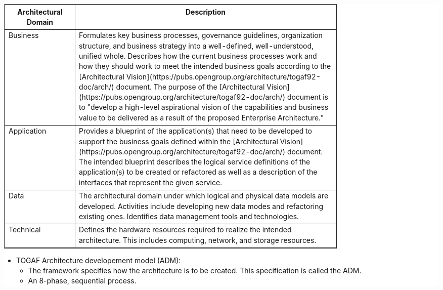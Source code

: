 <table style="width: 658px;" cellspacing="1" cellpadding="1" border="1">
    <thead>
        <tr>
            <th scope="col" style="width: 130px;">Architectural Domain</th>
            <th scope="col" style="width: 527px;">Description</th>
        </tr>
    </thead>
    <tbody>
        <tr>
            <td style="width: 130px;">Business</td>
            <td style="width: 527px;">Formulates key business processes, governance guidelines, organization structure,
                and business strategy into a well-defined, well-understood, unified whole. Describes how the current
                business processes work and how they should work to meet the intended business goals according to the
                [Architectural Vision](https://pubs.opengroup.org/architecture/togaf92-doc/arch/) document. The purpose
                of the [Architectural Vision](https://pubs.opengroup.org/architecture/togaf92-doc/arch/) document is to
                "develop a high-level aspirational vision of the capabilities and business value to be delivered as a
                result of the proposed Enterprise Architecture."</td>
        </tr>
        <tr>
            <td style="width: 130px;">Application</td>
            <td style="width: 527px;">Provides a blueprint of the application(s) that need to be developed to support
                the business goals defined within the [Architectural
                Vision](https://pubs.opengroup.org/architecture/togaf92-doc/arch/) document. The intended blueprint
                describes the logical service definitions of the application(s) to be created or refactored as well as a
                description of the interfaces that represent the given service.</td>
        </tr>
        <tr>
            <td style="width: 130px;">Data</td>
            <td style="width: 527px;">The architectural domain under which logical and physical data models are
                developed. Activities include developing new data modes and refactoring existing ones. Identifies data
                management tools and technologies.</td>
        </tr>
        <tr>
            <td style="width: 130px;">Technical</td>
            <td style="width: 527px;">Defines the hardware resources required to realize the intended architecture. This
                includes computing, network, and storage resources.</td>
        </tr>
    </tbody>
</table>

- TOGAF Architecture developement model (ADM):
  - The framework specifies how the architecture is to be created. This specification is called the ADM.
  - An 8-phase, sequential process.
